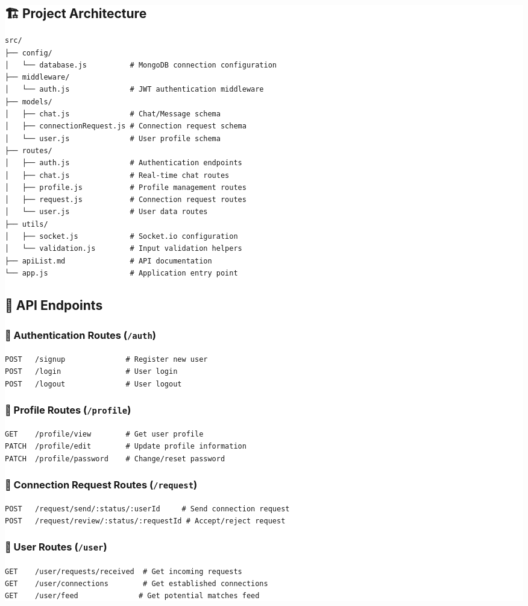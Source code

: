 ## 🏗️ Project Architecture

```
src/
├── config/
│   └── database.js          # MongoDB connection configuration
├── middleware/
│   └── auth.js              # JWT authentication middleware
├── models/
│   ├── chat.js              # Chat/Message schema
│   ├── connectionRequest.js # Connection request schema
│   └── user.js              # User profile schema
├── routes/
│   ├── auth.js              # Authentication endpoints
│   ├── chat.js              # Real-time chat routes
│   ├── profile.js           # Profile management routes
│   ├── request.js           # Connection request routes
│   └── user.js              # User data routes
├── utils/
│   ├── socket.js            # Socket.io configuration
│   └── validation.js        # Input validation helpers
├── apiList.md               # API documentation
└── app.js                   # Application entry point
```

## 🔗 API Endpoints

### 🔐 Authentication Routes (`/auth`)
```
POST   /signup              # Register new user
POST   /login               # User login
POST   /logout              # User logout
```

### 👤 Profile Routes (`/profile`)
```
GET    /profile/view        # Get user profile
PATCH  /profile/edit        # Update profile information
PATCH  /profile/password    # Change/reset password
```

### 🤝 Connection Request Routes (`/request`)
```
POST   /request/send/:status/:userId     # Send connection request
POST   /request/review/:status/:requestId # Accept/reject request
```

### 👥 User Routes (`/user`)
```
GET    /user/requests/received  # Get incoming requests
GET    /user/connections        # Get established connections
GET    /user/feed              # Get potential matches feed
```
